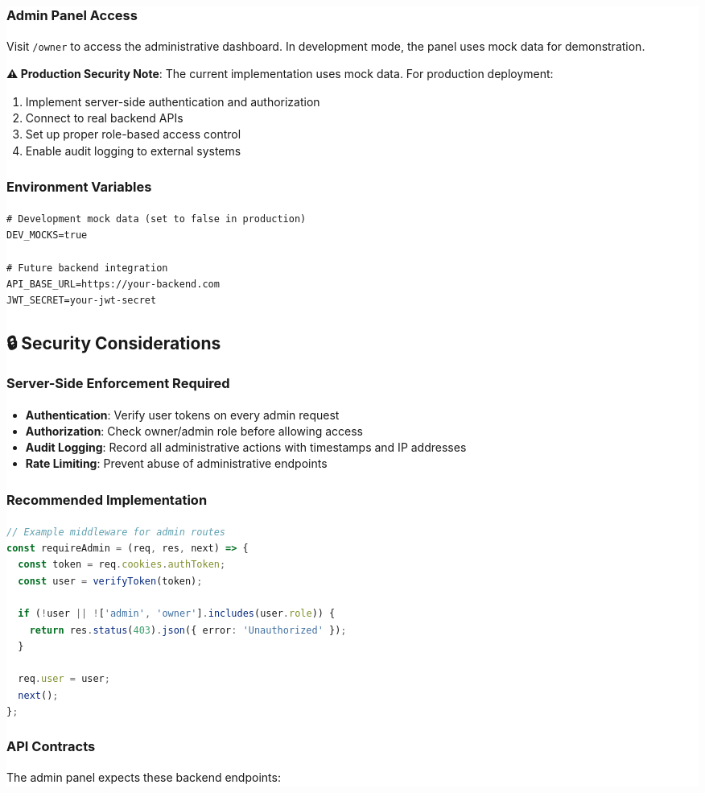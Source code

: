 ### Admin Panel Access

Visit `/owner` to access the administrative dashboard. In development mode, the panel uses mock data for demonstration.

**⚠️ Production Security Note**: The current implementation uses mock data. For production deployment:

1. Implement server-side authentication and authorization
2. Connect to real backend APIs
3. Set up proper role-based access control
4. Enable audit logging to external systems

### Environment Variables

```env
# Development mock data (set to false in production)
DEV_MOCKS=true

# Future backend integration
API_BASE_URL=https://your-backend.com
JWT_SECRET=your-jwt-secret
```

## 🔒 Security Considerations

### Server-Side Enforcement Required
- **Authentication**: Verify user tokens on every admin request
- **Authorization**: Check owner/admin role before allowing access
- **Audit Logging**: Record all administrative actions with timestamps and IP addresses
- **Rate Limiting**: Prevent abuse of administrative endpoints

### Recommended Implementation
```typescript
// Example middleware for admin routes
const requireAdmin = (req, res, next) => {
  const token = req.cookies.authToken;
  const user = verifyToken(token);
  
  if (!user || !['admin', 'owner'].includes(user.role)) {
    return res.status(403).json({ error: 'Unauthorized' });
  }
  
  req.user = user;
  next();
};
```

### API Contracts

The admin panel expects these backend endpoints:
